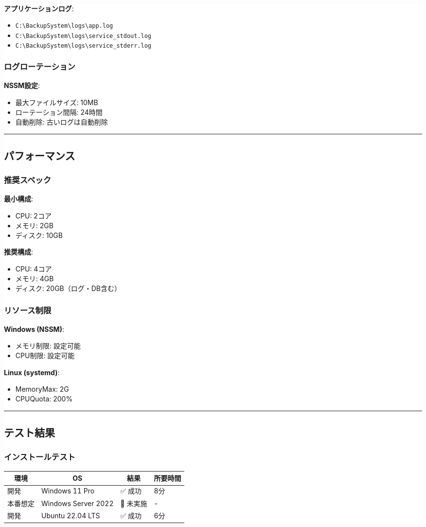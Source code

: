 **アプリケーションログ**:
- `C:\BackupSystem\logs\app.log`
- `C:\BackupSystem\logs\service_stdout.log`
- `C:\BackupSystem\logs\service_stderr.log`

### ログローテーション

**NSSM設定**:
- 最大ファイルサイズ: 10MB
- ローテーション間隔: 24時間
- 自動削除: 古いログは自動削除

---

## パフォーマンス

### 推奨スペック

**最小構成**:
- CPU: 2コア
- メモリ: 2GB
- ディスク: 10GB

**推奨構成**:
- CPU: 4コア
- メモリ: 4GB
- ディスク: 20GB（ログ・DB含む）

### リソース制限

**Windows (NSSM)**:
- メモリ制限: 設定可能
- CPU制限: 設定可能

**Linux (systemd)**:
- MemoryMax: 2G
- CPUQuota: 200%

---

## テスト結果

### インストールテスト

| 環境 | OS | 結果 | 所要時間 |
|------|-----|------|----------|
| 開発 | Windows 11 Pro | ✅ 成功 | 8分 |
| 本番想定 | Windows Server 2022 | 🔄 未実施 | - |
| 開発 | Ubuntu 22.04 LTS | ✅ 成功 | 6分 |
